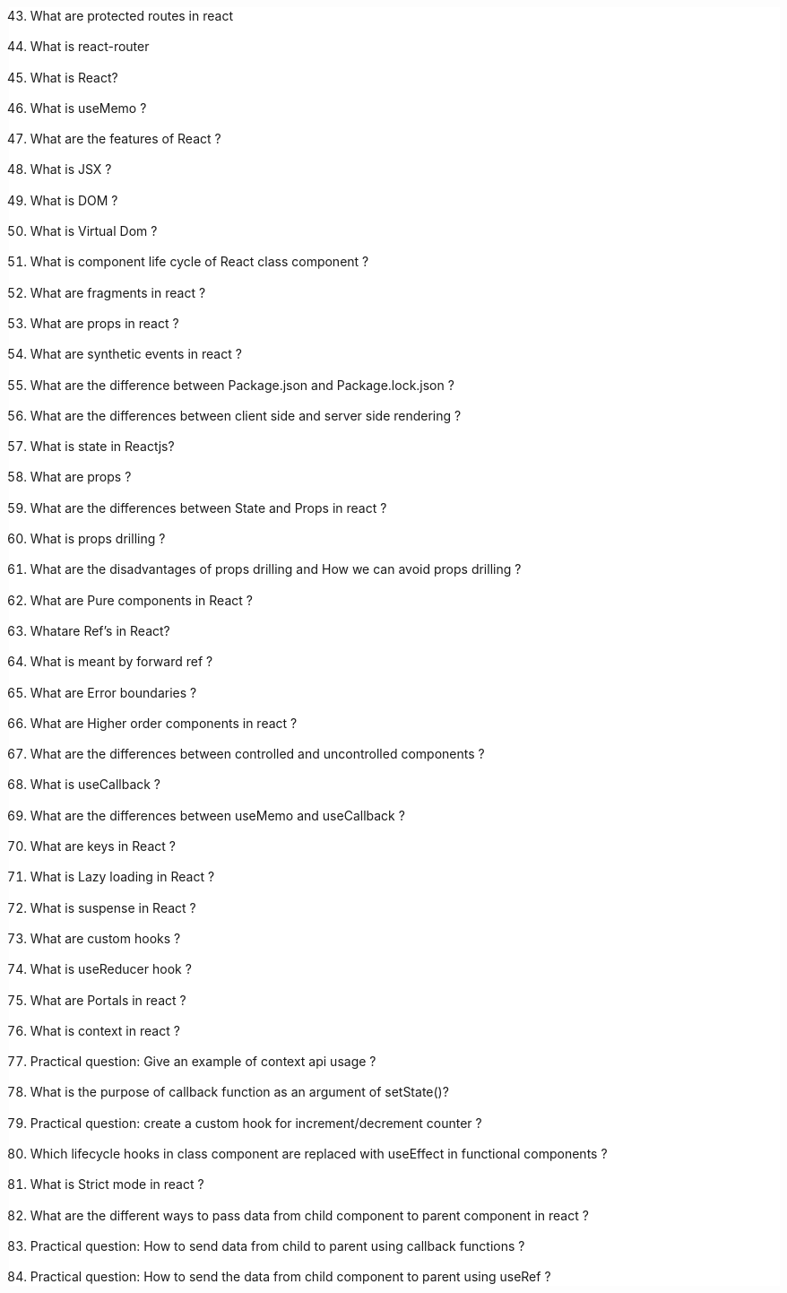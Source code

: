 43. What are protected routes in react
44. What is react-router

 1. What is React?
 2. What is useMemo ?
 3. What are the features of React ?
 4. What is JSX ?
 5. What is DOM ?
 6. What is Virtual Dom ?
 7. What is component life cycle of React class component ?
 8. What are fragments in react ?
 9. What are props in react ?
 10. What are synthetic events in react ?
 11. What are the difference between Package.json and Package.lock.json ?
 12. What are the differences between client side and server side rendering ?
 13. What is state in Reactjs?
 14. What are props ?
 15. What are the differences between State and Props in react ?
 16. What is props drilling ?
 17. What are the disadvantages of props drilling and How we can avoid props drilling ?
 18. What are Pure components in React ?
 19. Whatare Ref’s in React?
 20. What is meant by forward ref ?
 21. What are Error boundaries ?
 22. What are Higher order components in react ?
 23. What are the differences between controlled and uncontrolled components ? 
 24. What is useCallback ?
 25. What are the differences between useMemo and useCallback ?
 26. What are keys in React ?
 27. What is Lazy loading in React ?
 28. What is suspense in React ?
 29. What are custom hooks ?
 30. What is useReducer hook ?
 31. What are Portals in react ?
 32. What is context in react ?
 33. Practical question: Give an example of context api usage ?
 34. What is the purpose of callback function as an argument of setState()?
 35. Practical question: create a custom hook for increment/decrement counter ?
 36. Which lifecycle hooks in class component are replaced with useEffect in functional components ?
 37. What is Strict mode in react ?
 38. What are the different ways to pass data from child component to parent component in react ?
 39. Practical question: How to send data from child to parent using callback functions ?
 40. Practical question: How to send the data from child component to parent using useRef ?